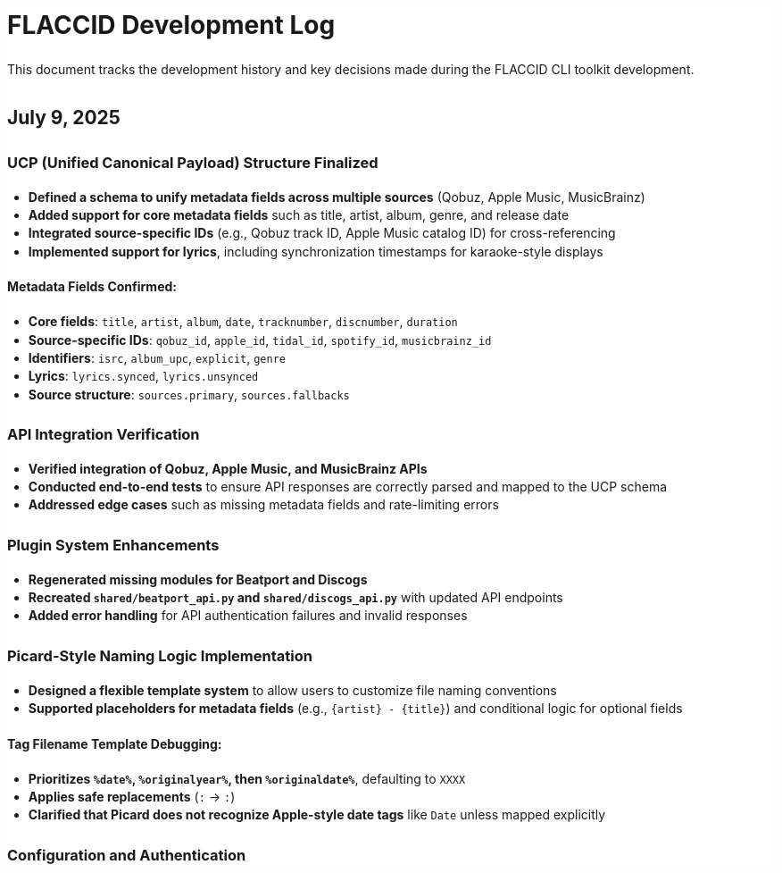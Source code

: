 # FLACCID Development Log

This document tracks the development history and key decisions made during the FLACCID CLI toolkit development.

## July 9, 2025

### UCP (Unified Canonical Payload) Structure Finalized

- **Defined a schema to unify metadata fields across multiple sources** (Qobuz, Apple Music, MusicBrainz)
- **Added support for core metadata fields** such as title, artist, album, genre, and release date
- **Integrated source-specific IDs** (e.g., Qobuz track ID, Apple Music catalog ID) for cross-referencing
- **Implemented support for lyrics**, including synchronization timestamps for karaoke-style displays

#### Metadata Fields Confirmed:
- **Core fields**: `title`, `artist`, `album`, `date`, `tracknumber`, `discnumber`, `duration`
- **Source-specific IDs**: `qobuz_id`, `apple_id`, `tidal_id`, `spotify_id`, `musicbrainz_id`
- **Identifiers**: `isrc`, `album_upc`, `explicit`, `genre`
- **Lyrics**: `lyrics.synced`, `lyrics.unsynced`
- **Source structure**: `sources.primary`, `sources.fallbacks`

### API Integration Verification

- **Verified integration of Qobuz, Apple Music, and MusicBrainz APIs**
- **Conducted end-to-end tests** to ensure API responses are correctly parsed and mapped to the UCP schema
- **Addressed edge cases** such as missing metadata fields and rate-limiting errors

### Plugin System Enhancements

- **Regenerated missing modules for Beatport and Discogs**
- **Recreated `shared/beatport_api.py` and `shared/discogs_api.py`** with updated API endpoints
- **Added error handling** for API authentication failures and invalid responses

### Picard-Style Naming Logic Implementation

- **Designed a flexible template system** to allow users to customize file naming conventions
- **Supported placeholders for metadata fields** (e.g., `{artist} - {title}`) and conditional logic for optional fields

#### Tag Filename Template Debugging:
- **Prioritizes `%date%`, `%originalyear%`, then `%originaldate%`**, defaulting to `XXXX`
- **Applies safe replacements** (`:` → `꞉`)
- **Clarified that Picard does not recognize Apple-style date tags** like `Date` unless mapped explicitly

### Configuration and Authentication
